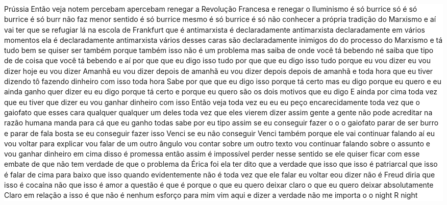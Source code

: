 Prússia Então veja notem
percebam apercebam renegar a Revolução
Francesa e renegar o Iluminismo é só
burrice só
é só
burrice é só burr não faz menor sentido
é só burrice mesmo é só burrice é só não
conhecer a própria tradição do Marxismo
e aí vai ter que se refugiar lá na
escola de Frankfurt que é antimarxista é
declaradamente antimarxista
declaradamente em vários momentos ela é
declaradamente antimarxista vários
desses caras são declaradamente inimigos
do do processo do Marxismo e tá tudo bem
se quiser ser também porque também isso
não é um problema mas saiba de onde você
tá bebendo né saiba que tipo de de coisa
que você tá bebendo e aí por que que eu
digo isso tudo por que que eu digo isso
tudo porque eu vou dizer eu vou dizer
hoje eu vou dizer Amanhã eu vou dizer
depois de amanhã eu vou dizer depois
depois de amanhã e toda hora que eu
tiver dizendo tô fazendo dinheiro com
isso toda hora Sabe por que que eu digo
isso porque tá certo mas eu digo porque
eu quero e eu ainda ganho quer dizer eu
eu digo porque tá certo e porque eu
quero são os dois motivos que eu digo E
ainda por cima toda vez que eu tiver que
dizer eu vou ganhar dinheiro com isso
Então veja toda vez eu eu eu peço
encarecidamente toda vez que o gaiofato
que esses cara qualquer qualquer um
deles toda vez que eles vierem dizer
assim gente a gente não pode acreditar
na razão humana manda para cá que eu
ganho todas sabe por eu tipo assim se eu
conseguir fazer o o o gaiofato parar de
ser burro e parar de fala bosta se eu
conseguir fazer isso Venci se eu não
conseguir Venci também porque ele vai
continuar falando aí eu vou voltar para
explicar vou falar de um outro ângulo
vou contar sobre um outro texto vou
continuar falando sobre o assunto e vou
ganhar dinheiro em cima disso é promessa
então assim é impossível perder nesse
sentido se ele quiser ficar com esse
embate de que não tem verdade de que o
problema da Érica foi ela ter dito que a
verdade que isso que isso é patriarcal
que isso é falar de cima para baixo que
isso quando evidentemente não é toda vez
que ele falar eu voltar eou dizer não
é Freud diria que isso é cocaína não que
isso é amor a questão é
que é porque o que eu quero deixar claro
o que eu quero deixar absolutamente
Claro em relação a isso é que não é
nenhum esforço para mim vim aqui e dizer
a
verdade não me importa o o night R night
